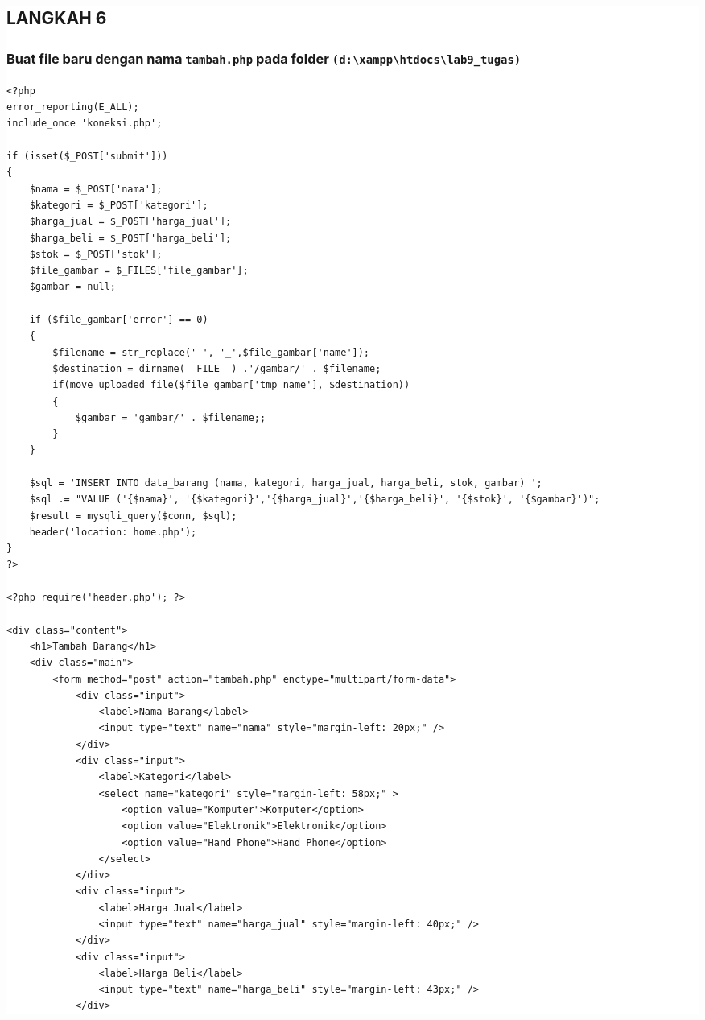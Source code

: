 ## LANGKAH 6
### Buat file baru dengan nama `tambah.php` pada folder `(d:\xampp\htdocs\lab9_tugas)`
```
<?php
error_reporting(E_ALL);
include_once 'koneksi.php';

if (isset($_POST['submit']))
{
    $nama = $_POST['nama'];
    $kategori = $_POST['kategori'];
    $harga_jual = $_POST['harga_jual'];
    $harga_beli = $_POST['harga_beli'];
    $stok = $_POST['stok'];
    $file_gambar = $_FILES['file_gambar'];
    $gambar = null;

    if ($file_gambar['error'] == 0)
    {
        $filename = str_replace(' ', '_',$file_gambar['name']);
        $destination = dirname(__FILE__) .'/gambar/' . $filename;
        if(move_uploaded_file($file_gambar['tmp_name'], $destination))
        {
            $gambar = 'gambar/' . $filename;;
        }
    }
    
    $sql = 'INSERT INTO data_barang (nama, kategori, harga_jual, harga_beli, stok, gambar) ';
    $sql .= "VALUE ('{$nama}', '{$kategori}','{$harga_jual}','{$harga_beli}', '{$stok}', '{$gambar}')";
    $result = mysqli_query($conn, $sql);
    header('location: home.php');
}
?>

<?php require('header.php'); ?>

<div class="content">
    <h1>Tambah Barang</h1>
    <div class="main">
        <form method="post" action="tambah.php" enctype="multipart/form-data">
            <div class="input">
                <label>Nama Barang</label>
                <input type="text" name="nama" style="margin-left: 20px;" />
            </div>
            <div class="input">
                <label>Kategori</label>
                <select name="kategori" style="margin-left: 58px;" >
                    <option value="Komputer">Komputer</option>
                    <option value="Elektronik">Elektronik</option>
                    <option value="Hand Phone">Hand Phone</option>
                </select>
            </div>
            <div class="input">
                <label>Harga Jual</label>
                <input type="text" name="harga_jual" style="margin-left: 40px;" />
            </div>
            <div class="input">
                <label>Harga Beli</label>
                <input type="text" name="harga_beli" style="margin-left: 43px;" />
            </div>
```